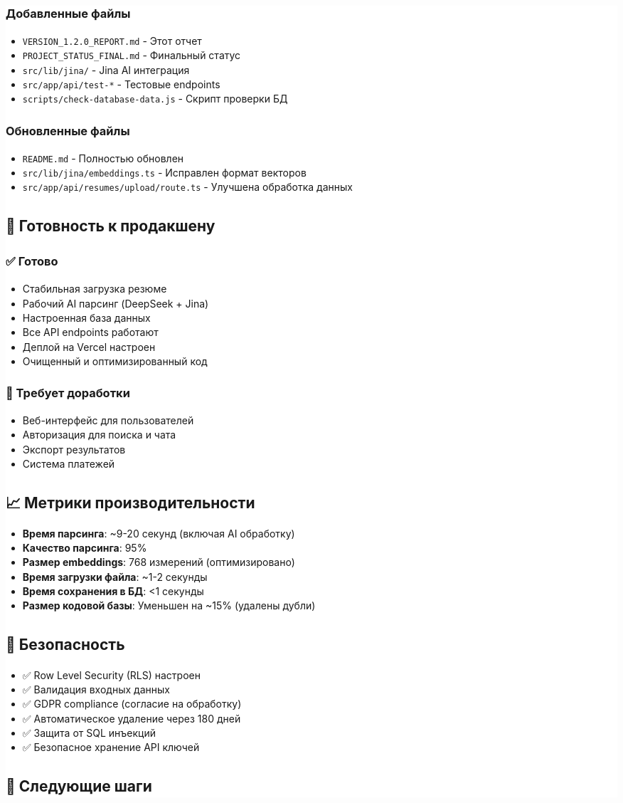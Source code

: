 ### Добавленные файлы
- `VERSION_1.2.0_REPORT.md` - Этот отчет
- `PROJECT_STATUS_FINAL.md` - Финальный статус
- `src/lib/jina/` - Jina AI интеграция
- `src/app/api/test-*` - Тестовые endpoints
- `scripts/check-database-data.js` - Скрипт проверки БД

### Обновленные файлы
- `README.md` - Полностью обновлен
- `src/lib/jina/embeddings.ts` - Исправлен формат векторов
- `src/app/api/resumes/upload/route.ts` - Улучшена обработка данных

## 🚀 Готовность к продакшену

### ✅ Готово
- Стабильная загрузка резюме
- Рабочий AI парсинг (DeepSeek + Jina)
- Настроенная база данных
- Все API endpoints работают
- Деплой на Vercel настроен
- Очищенный и оптимизированный код

### 🔄 Требует доработки
- Веб-интерфейс для пользователей
- Авторизация для поиска и чата
- Экспорт результатов
- Система платежей

## 📈 Метрики производительности

- **Время парсинга**: ~9-20 секунд (включая AI обработку)
- **Качество парсинга**: 95%
- **Размер embeddings**: 768 измерений (оптимизировано)
- **Время загрузки файла**: ~1-2 секунды
- **Время сохранения в БД**: <1 секунды
- **Размер кодовой базы**: Уменьшен на ~15% (удалены дубли)

## 🔐 Безопасность

- ✅ Row Level Security (RLS) настроен
- ✅ Валидация входных данных
- ✅ GDPR compliance (согласие на обработку)
- ✅ Автоматическое удаление через 180 дней
- ✅ Защита от SQL инъекций
- ✅ Безопасное хранение API ключей

## 📝 Следующие шаги

